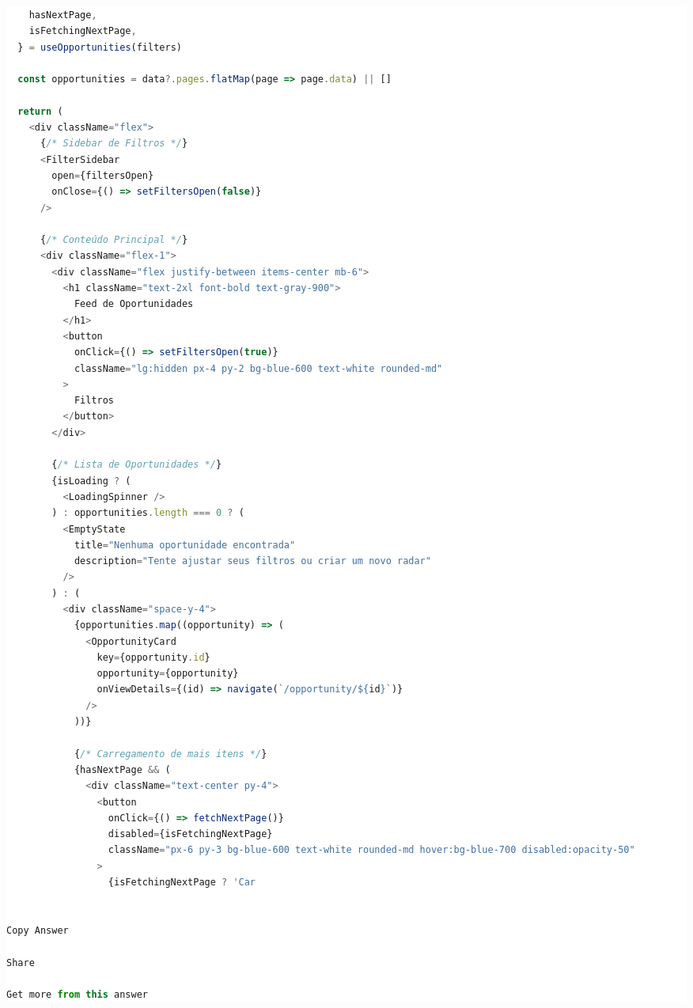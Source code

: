 ```ts
    hasNextPage,
    isFetchingNextPage,
  } = useOpportunities(filters)

  const opportunities = data?.pages.flatMap(page => page.data) || []

  return (
    <div className="flex">
      {/* Sidebar de Filtros */}
      <FilterSidebar
        open={filtersOpen}
        onClose={() => setFiltersOpen(false)}
      />

      {/* Conteúdo Principal */}
      <div className="flex-1">
        <div className="flex justify-between items-center mb-6">
          <h1 className="text-2xl font-bold text-gray-900">
            Feed de Oportunidades
          </h1>
          <button
            onClick={() => setFiltersOpen(true)}
            className="lg:hidden px-4 py-2 bg-blue-600 text-white rounded-md"
          >
            Filtros
          </button>
        </div>

        {/* Lista de Oportunidades */}
        {isLoading ? (
          <LoadingSpinner />
        ) : opportunities.length === 0 ? (
          <EmptyState
            title="Nenhuma oportunidade encontrada"
            description="Tente ajustar seus filtros ou criar um novo radar"
          />
        ) : (
          <div className="space-y-4">
            {opportunities.map((opportunity) => (
              <OpportunityCard
                key={opportunity.id}
                opportunity={opportunity}
                onViewDetails={(id) => navigate(`/opportunity/${id}`)}
              />
            ))}

            {/* Carregamento de mais itens */}
            {hasNextPage && (
              <div className="text-center py-4">
                <button
                  onClick={() => fetchNextPage()}
                  disabled={isFetchingNextPage}
                  className="px-6 py-3 bg-blue-600 text-white rounded-md hover:bg-blue-700 disabled:opacity-50"
                >
                  {isFetchingNextPage ? 'Car


Copy Answer

Share

Get more from this answer
```